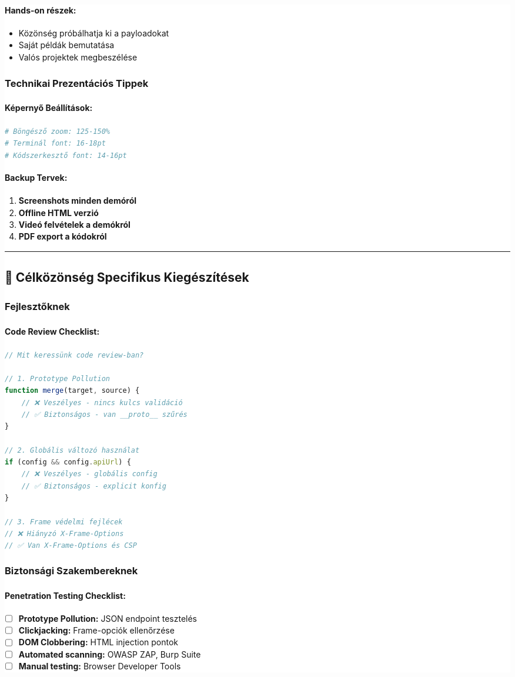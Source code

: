#### **Hands-on részek:**
- Közönség próbálhatja ki a payloadokat
- Saját példák bemutatása
- Valós projektek megbeszélése

### **Technikai Prezentációs Tippek**

#### **Képernyő Beállítások:**
```bash
# Böngésző zoom: 125-150%
# Terminál font: 16-18pt
# Kódszerkesztő font: 14-16pt
```

#### **Backup Tervek:**
1. **Screenshots minden demóról**
2. **Offline HTML verzió**
3. **Videó felvételek a demókról**
4. **PDF export a kódokról**

---

## 🎯 Célközönség Specifikus Kiegészítések

### **Fejlesztőknek**

#### **Code Review Checklist:**
```javascript
// Mit keressünk code review-ban?

// 1. Prototype Pollution
function merge(target, source) {
    // ❌ Veszélyes - nincs kulcs validáció
    // ✅ Biztonságos - van __proto__ szűrés
}

// 2. Globális változó használat
if (config && config.apiUrl) {
    // ❌ Veszélyes - globális config
    // ✅ Biztonságos - explicit konfig
}

// 3. Frame védelmi fejlécek
// ❌ Hiányzó X-Frame-Options
// ✅ Van X-Frame-Options és CSP
```

### **Biztonsági Szakembereknek**

#### **Penetration Testing Checklist:**
- [ ] **Prototype Pollution:** JSON endpoint tesztelés
- [ ] **Clickjacking:** Frame-opciók ellenőrzése
- [ ] **DOM Clobbering:** HTML injection pontok
- [ ] **Automated scanning:** OWASP ZAP, Burp Suite
- [ ] **Manual testing:** Browser Developer Tools
